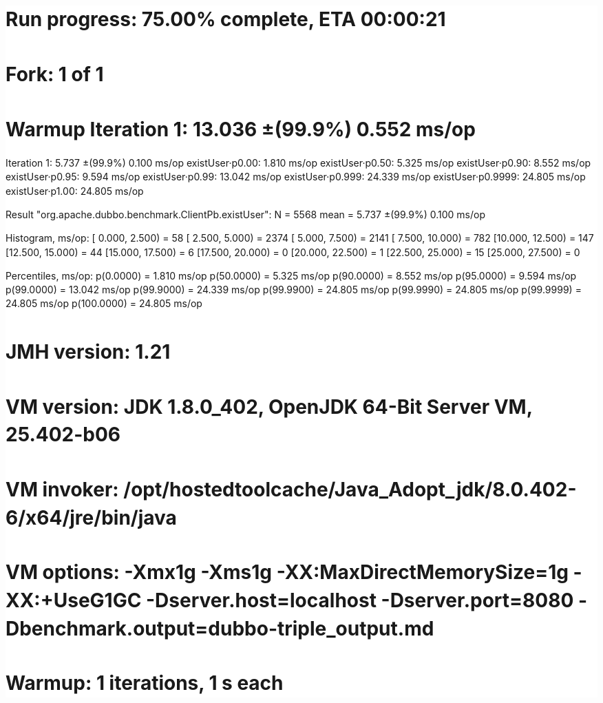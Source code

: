 # Run progress: 75.00% complete, ETA 00:00:21
# Fork: 1 of 1
# Warmup Iteration   1: 13.036 ±(99.9%) 0.552 ms/op
Iteration   1: 5.737 ±(99.9%) 0.100 ms/op
                 existUser·p0.00:   1.810 ms/op
                 existUser·p0.50:   5.325 ms/op
                 existUser·p0.90:   8.552 ms/op
                 existUser·p0.95:   9.594 ms/op
                 existUser·p0.99:   13.042 ms/op
                 existUser·p0.999:  24.339 ms/op
                 existUser·p0.9999: 24.805 ms/op
                 existUser·p1.00:   24.805 ms/op



Result "org.apache.dubbo.benchmark.ClientPb.existUser":
  N = 5568
  mean =      5.737 ±(99.9%) 0.100 ms/op

  Histogram, ms/op:
    [ 0.000,  2.500) = 58 
    [ 2.500,  5.000) = 2374 
    [ 5.000,  7.500) = 2141 
    [ 7.500, 10.000) = 782 
    [10.000, 12.500) = 147 
    [12.500, 15.000) = 44 
    [15.000, 17.500) = 6 
    [17.500, 20.000) = 0 
    [20.000, 22.500) = 1 
    [22.500, 25.000) = 15 
    [25.000, 27.500) = 0 

  Percentiles, ms/op:
      p(0.0000) =      1.810 ms/op
     p(50.0000) =      5.325 ms/op
     p(90.0000) =      8.552 ms/op
     p(95.0000) =      9.594 ms/op
     p(99.0000) =     13.042 ms/op
     p(99.9000) =     24.339 ms/op
     p(99.9900) =     24.805 ms/op
     p(99.9990) =     24.805 ms/op
     p(99.9999) =     24.805 ms/op
    p(100.0000) =     24.805 ms/op


# JMH version: 1.21
# VM version: JDK 1.8.0_402, OpenJDK 64-Bit Server VM, 25.402-b06
# VM invoker: /opt/hostedtoolcache/Java_Adopt_jdk/8.0.402-6/x64/jre/bin/java
# VM options: -Xmx1g -Xms1g -XX:MaxDirectMemorySize=1g -XX:+UseG1GC -Dserver.host=localhost -Dserver.port=8080 -Dbenchmark.output=dubbo-triple_output.md
# Warmup: 1 iterations, 1 s each